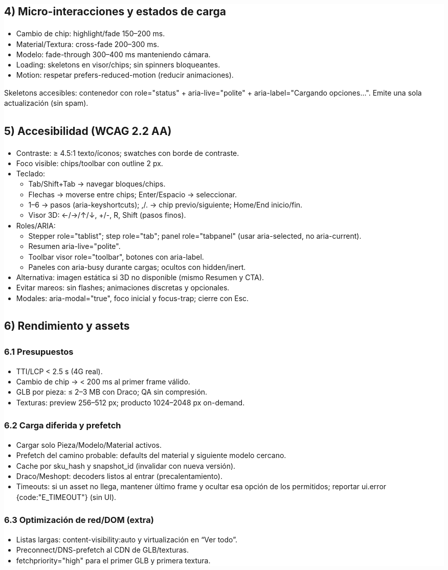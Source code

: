 ## 4) Micro-interacciones y estados de carga
- Cambio de chip: highlight/fade 150–200 ms.
- Material/Textura: cross-fade 200–300 ms.
- Modelo: fade-through 300–400 ms manteniendo cámara.
- Loading: skeletons en visor/chips; sin spinners bloqueantes.
- Motion: respetar prefers-reduced-motion (reducir animaciones).

Skeletons accesibles: contenedor con role="status" + aria-live="polite" + aria-label="Cargando opciones…". Emite una sola actualización (sin spam).

## 5) Accesibilidad (WCAG 2.2 AA)
- Contraste: ≥ 4.5:1 texto/íconos; swatches con borde de contraste.
- Foco visible: chips/toolbar con outline 2 px.
- Teclado:
  - Tab/Shift+Tab → navegar bloques/chips.
  - Flechas → moverse entre chips; Enter/Espacio → seleccionar.
  - 1–6 → pasos (aria-keyshortcuts); ,/. → chip previo/siguiente; Home/End inicio/fin.
  - Visor 3D: ←/→/↑/↓, +/-, R, Shift (pasos finos).
- Roles/ARIA:
  - Stepper role="tablist"; step role="tab"; panel role="tabpanel" (usar aria-selected, no aria-current).
  - Resumen aria-live="polite".
  - Toolbar visor role="toolbar", botones con aria-label.
  - Paneles con aria-busy durante cargas; ocultos con hidden/inert.
- Alternativa: imagen estática si 3D no disponible (mismo Resumen y CTA).
- Evitar mareos: sin flashes; animaciones discretas y opcionales.
- Modales: aria-modal="true", foco inicial y focus-trap; cierre con Esc.

## 6) Rendimiento y assets
### 6.1 Presupuestos
- TTI/LCP < 2.5 s (4G real).
- Cambio de chip → < 200 ms al primer frame válido.
- GLB por pieza: ≤ 2–3 MB con Draco; QA sin compresión.
- Texturas: preview 256–512 px; producto 1024–2048 px on-demand.

### 6.2 Carga diferida y prefetch
- Cargar solo Pieza/Modelo/Material activos.
- Prefetch del camino probable: defaults del material y siguiente modelo cercano.
- Cache por sku_hash y snapshot_id (invalidar con nueva versión).
- Draco/Meshopt: decoders listos al entrar (precalentamiento).
- Timeouts: si un asset no llega, mantener último frame y ocultar esa opción de los permitidos; reportar ui.error {code:"E_TIMEOUT"} (sin UI).

### 6.3 Optimización de red/DOM (extra)
- Listas largas: content-visibility:auto y virtualización en “Ver todo”.
- Preconnect/DNS-prefetch al CDN de GLB/texturas.
- fetchpriority="high" para el primer GLB y primera textura.
